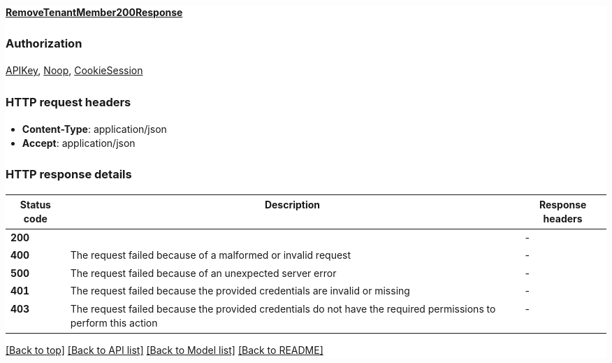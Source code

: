 [**RemoveTenantMember200Response**](RemoveTenantMember200Response.md)

### Authorization

[APIKey](../README.md#APIKey), [Noop](../README.md#Noop), [CookieSession](../README.md#CookieSession)

### HTTP request headers

 - **Content-Type**: application/json
 - **Accept**: application/json

### HTTP response details

| Status code | Description | Response headers |
|-------------|-------------|------------------|
**200** |  |  -  |
**400** | The request failed because of a malformed or invalid request |  -  |
**500** | The request failed because of an unexpected server error |  -  |
**401** | The request failed because the provided credentials are invalid or missing |  -  |
**403** | The request failed because the provided credentials do not have the required permissions to perform this action |  -  |

[[Back to top]](#) [[Back to API list]](../README.md#documentation-for-api-endpoints) [[Back to Model list]](../README.md#documentation-for-models) [[Back to README]](../README.md)

